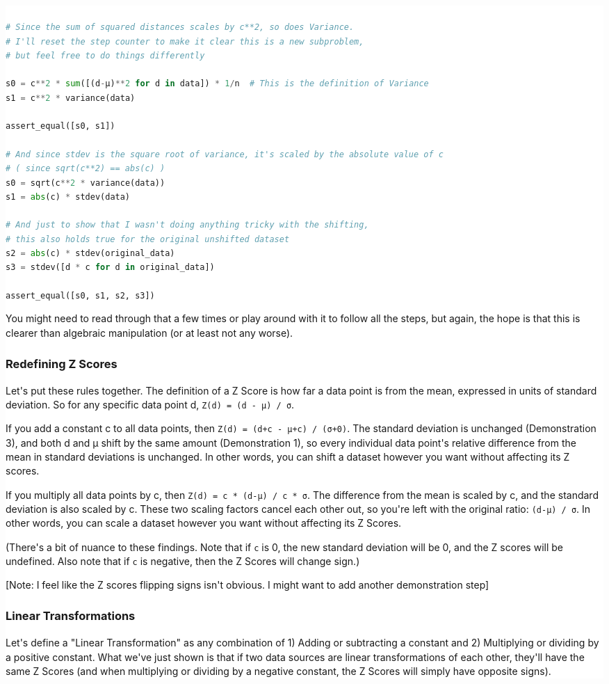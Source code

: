 ```python

# Since the sum of squared distances scales by c**2, so does Variance.
# I'll reset the step counter to make it clear this is a new subproblem,
# but feel free to do things differently

s0 = c**2 * sum([(d-µ)**2 for d in data]) * 1/n  # This is the definition of Variance
s1 = c**2 * variance(data)

assert_equal([s0, s1])

# And since stdev is the square root of variance, it's scaled by the absolute value of c
# ( since sqrt(c**2) == abs(c) )
s0 = sqrt(c**2 * variance(data))
s1 = abs(c) * stdev(data)

# And just to show that I wasn't doing anything tricky with the shifting,
# this also holds true for the original unshifted dataset
s2 = abs(c) * stdev(original_data)
s3 = stdev([d * c for d in original_data])

assert_equal([s0, s1, s2, s3])
```

You might need to read through that a few times or play around with it to follow all the steps, but again, the hope is that this is clearer than algebraic manipulation (or at least not any worse).

### Redefining Z Scores

Let's put these rules together. The definition of a Z Score is how far a data point is from the mean, expressed in units of standard deviation. So for any specific data point d, `Z(d) = (d - µ) / σ`.

If you add a constant c to all data points, then `Z(d) = (d+c - µ+c) / (σ+0)`. The standard deviation is unchanged (Demonstration 3), and both d and µ shift by the same amount (Demonstration 1), so every individual data point's relative difference from the mean in standard deviations is unchanged. In other words, you can shift a dataset however you want without affecting its Z scores.

If you multiply all data points by c, then `Z(d) = c * (d-µ) / c * σ`. The difference from the mean is scaled by c, and the standard deviation is also scaled by c. These two scaling factors cancel each other out, so you're left with the original ratio: `(d-µ) / σ`.  In other words, you can scale a dataset however you want without affecting its Z Scores.

(There's a bit of nuance to these findings. Note that if `c` is 0, the new standard deviation will be 0, and the Z scores will be undefined. Also note that if `c` is negative, then the Z Scores will change sign.)

[Note: I feel like the Z scores flipping signs isn't obvious. I might want to add another demonstration step]


### Linear Transformations

Let's define a "Linear Transformation" as any combination of 1) Adding or subtracting a constant and 2) Multiplying or dividing by a positive constant. What we've just shown is that if two data sources are linear transformations of each other, they'll have the same Z Scores (and when multiplying or dividing by a negative constant, the Z Scores will simply have opposite signs).
